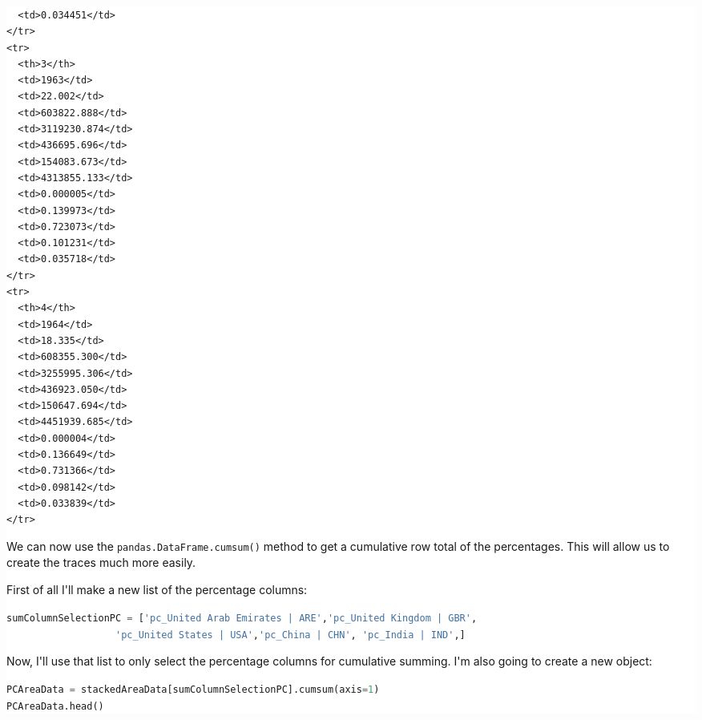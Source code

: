       <td>0.034451</td>
    </tr>
    <tr>
      <th>3</th>
      <td>1963</td>
      <td>22.002</td>
      <td>603822.888</td>
      <td>3119230.874</td>
      <td>436695.696</td>
      <td>154083.673</td>
      <td>4313855.133</td>
      <td>0.000005</td>
      <td>0.139973</td>
      <td>0.723073</td>
      <td>0.101231</td>
      <td>0.035718</td>
    </tr>
    <tr>
      <th>4</th>
      <td>1964</td>
      <td>18.335</td>
      <td>608355.300</td>
      <td>3255995.306</td>
      <td>436923.050</td>
      <td>150647.694</td>
      <td>4451939.685</td>
      <td>0.000004</td>
      <td>0.136649</td>
      <td>0.731366</td>
      <td>0.098142</td>
      <td>0.033839</td>
    </tr>
  </tbody>
</table>
</div>



We can now use the <code>pandas.DataFrame.cumsum()</code> method to get a cumulative row total of the percentages. This will allow us to create the traces much more easily. 

First of all I'll make a new list of the percentage columns:


```python
sumColumnSelectionPC = ['pc_United Arab Emirates | ARE','pc_United Kingdom | GBR', 
                   'pc_United States | USA','pc_China | CHN', 'pc_India | IND',]
```

Now, I'll use that list to only select the percentage columns for cumulative summing. I'm also going to create a new object:


```python
PCAreaData = stackedAreaData[sumColumnSelectionPC].cumsum(axis=1)
PCAreaData.head()
```
